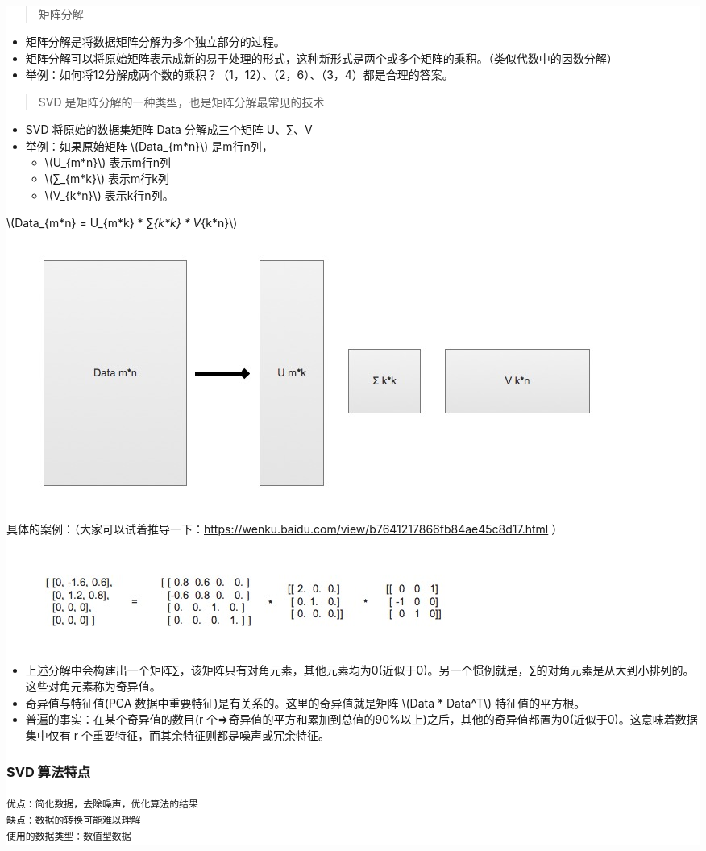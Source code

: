 > 矩阵分解

* 矩阵分解是将数据矩阵分解为多个独立部分的过程。
* 矩阵分解可以将原始矩阵表示成新的易于处理的形式，这种新形式是两个或多个矩阵的乘积。（类似代数中的因数分解）
* 举例：如何将12分解成两个数的乘积？（1，12）、（2，6）、（3，4）都是合理的答案。

> SVD 是矩阵分解的一种类型，也是矩阵分解最常见的技术

* SVD 将原始的数据集矩阵 Data 分解成三个矩阵 U、∑、V
* 举例：如果原始矩阵 \\(Data_{m*n}\\) 是m行n列，
    * \\(U_{m*n}\\) 表示m行n列
    * \\(∑_{m*k}\\) 表示m行k列
    * \\(V_{k*n}\\) 表示k行n列。

\\(Data_{m*n} = U_{m\*k} \* ∑_{k\*k} \* V_{k\*n}\\)

![SVD公式](resources/14.SVD/使用SVD简化数据-SVD公式.jpg)

具体的案例：（大家可以试着推导一下：https://wenku.baidu.com/view/b7641217866fb84ae45c8d17.html ）

![SVD公式](resources/14.SVD/SVD公式的测试案例.jpg)

* 上述分解中会构建出一个矩阵∑，该矩阵只有对角元素，其他元素均为0(近似于0)。另一个惯例就是，∑的对角元素是从大到小排列的。这些对角元素称为奇异值。
* 奇异值与特征值(PCA 数据中重要特征)是有关系的。这里的奇异值就是矩阵 \\(Data * Data^T\\) 特征值的平方根。
* 普遍的事实：在某个奇异值的数目(r 个=>奇异值的平方和累加到总值的90%以上)之后，其他的奇异值都置为0(近似于0)。这意味着数据集中仅有 r 个重要特征，而其余特征则都是噪声或冗余特征。

### SVD 算法特点

```
优点：简化数据，去除噪声，优化算法的结果
缺点：数据的转换可能难以理解
使用的数据类型：数值型数据
```
